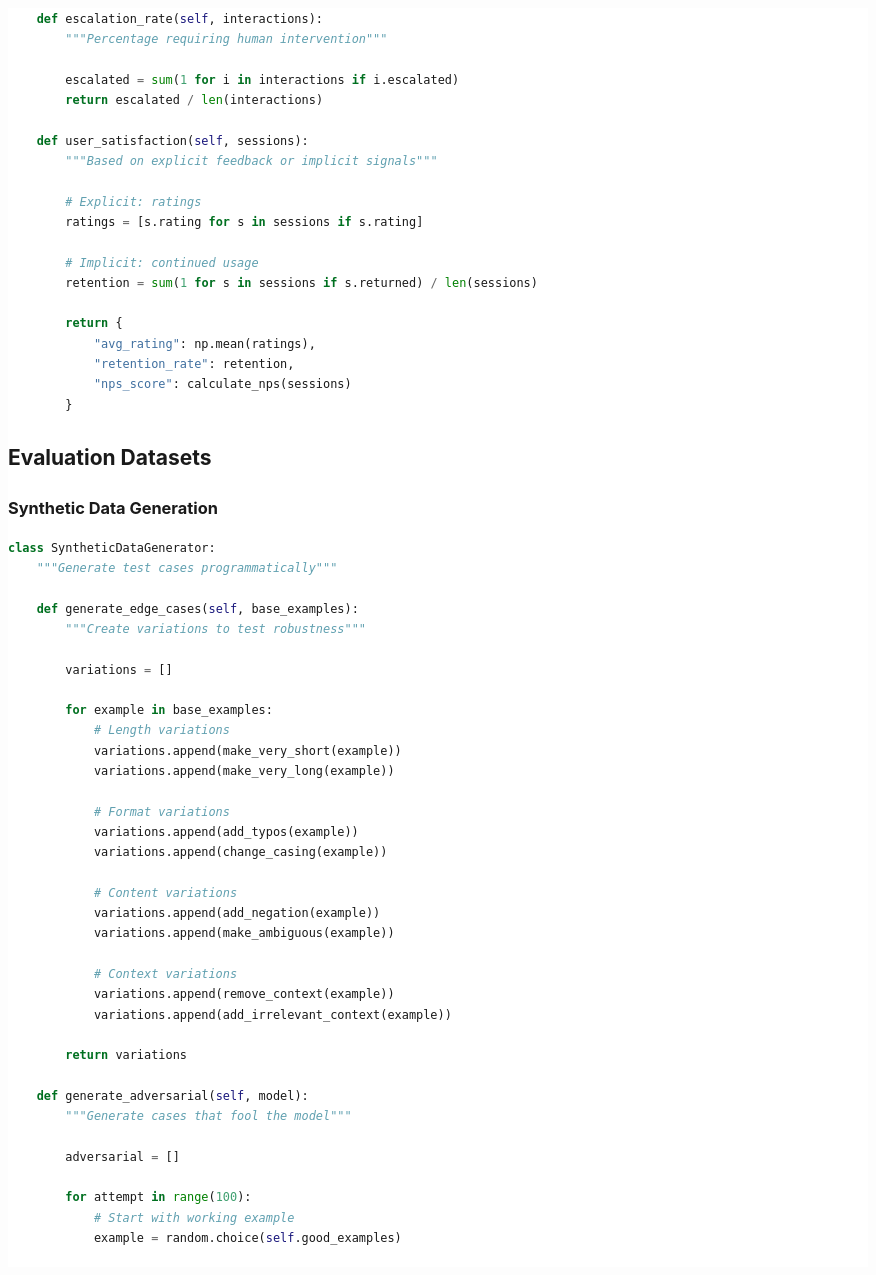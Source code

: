 ```python
    def escalation_rate(self, interactions):
        """Percentage requiring human intervention"""
        
        escalated = sum(1 for i in interactions if i.escalated)
        return escalated / len(interactions)
    
    def user_satisfaction(self, sessions):
        """Based on explicit feedback or implicit signals"""
        
        # Explicit: ratings
        ratings = [s.rating for s in sessions if s.rating]
        
        # Implicit: continued usage
        retention = sum(1 for s in sessions if s.returned) / len(sessions)
        
        return {
            "avg_rating": np.mean(ratings),
            "retention_rate": retention,
            "nps_score": calculate_nps(sessions)
        }
```

## Evaluation Datasets

### Synthetic Data Generation

```python
class SyntheticDataGenerator:
    """Generate test cases programmatically"""
    
    def generate_edge_cases(self, base_examples):
        """Create variations to test robustness"""
        
        variations = []
        
        for example in base_examples:
            # Length variations
            variations.append(make_very_short(example))
            variations.append(make_very_long(example))
            
            # Format variations  
            variations.append(add_typos(example))
            variations.append(change_casing(example))
            
            # Content variations
            variations.append(add_negation(example))
            variations.append(make_ambiguous(example))
            
            # Context variations
            variations.append(remove_context(example))
            variations.append(add_irrelevant_context(example))
        
        return variations
    
    def generate_adversarial(self, model):
        """Generate cases that fool the model"""
        
        adversarial = []
        
        for attempt in range(100):
            # Start with working example
            example = random.choice(self.good_examples)
            
```
